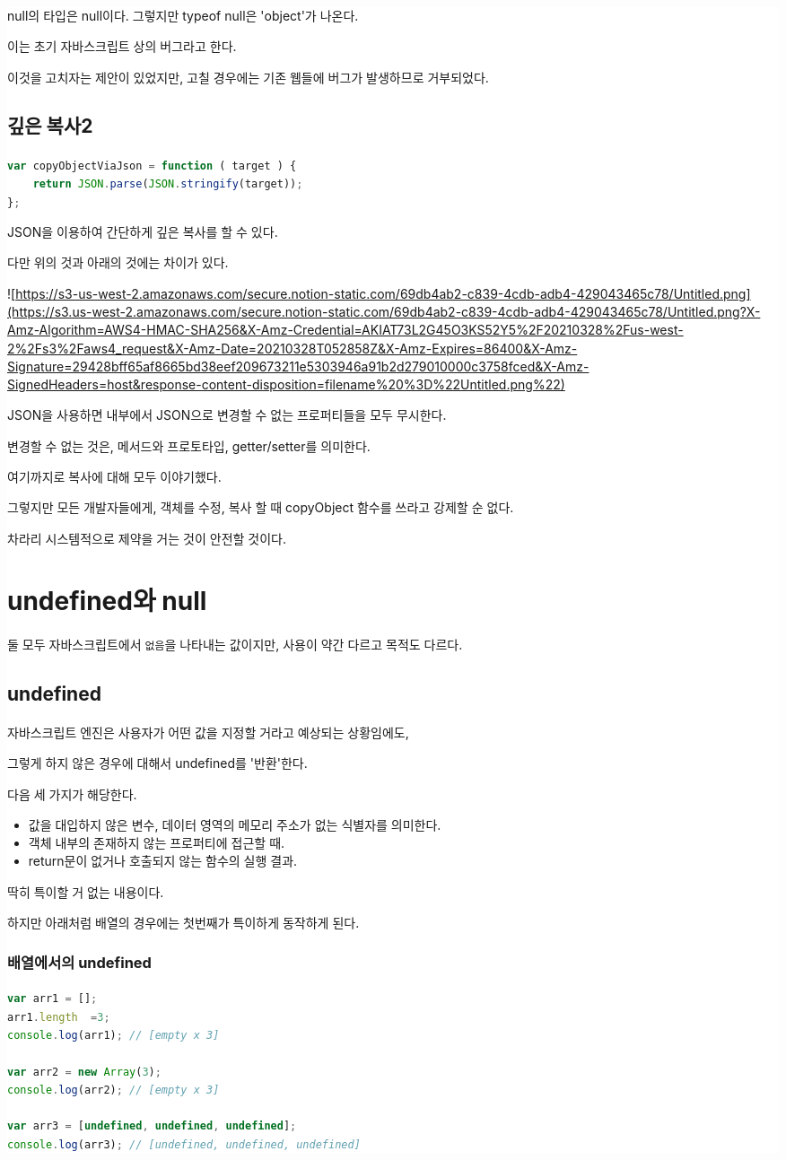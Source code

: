 null의 타입은 null이다. 그렇지만 typeof null은 'object'가 나온다.

이는 초기 자바스크립트 상의 버그라고 한다.

이것을 고치자는 제안이 있었지만, 고칠 경우에는 기존 웹들에 버그가 발생하므로 거부되었다.

## 깊은 복사2

```jsx
var copyObjectViaJson = function ( target ) {
	return JSON.parse(JSON.stringify(target));
};
```

JSON을 이용하여 간단하게 깊은 복사를 할 수 있다.

다만 위의 것과 아래의 것에는 차이가 있다.

![https://s3-us-west-2.amazonaws.com/secure.notion-static.com/69db4ab2-c839-4cdb-adb4-429043465c78/Untitled.png](https://s3.us-west-2.amazonaws.com/secure.notion-static.com/69db4ab2-c839-4cdb-adb4-429043465c78/Untitled.png?X-Amz-Algorithm=AWS4-HMAC-SHA256&X-Amz-Credential=AKIAT73L2G45O3KS52Y5%2F20210328%2Fus-west-2%2Fs3%2Faws4_request&X-Amz-Date=20210328T052858Z&X-Amz-Expires=86400&X-Amz-Signature=29428bff65af8665bd38eef209673211e5303946a91b2d279010000c3758fced&X-Amz-SignedHeaders=host&response-content-disposition=filename%20%3D%22Untitled.png%22)

JSON을 사용하면 내부에서 JSON으로 변경할 수 없는 프로퍼티들을 모두 무시한다.

변경할 수 없는 것은, 메서드와 프로토타입, getter/setter를 의미한다.

여기까지로 복사에 대해 모두 이야기했다.

그렇지만 모든 개발자들에게, 객체를 수정, 복사 할 때 copyObject 함수를 쓰라고 강제할 순 없다.

차라리 시스템적으로 제약을 거는 것이 안전할 것이다.

# undefined와 null

둘 모두 자바스크립트에서 `없음`을 나타내는 값이지만, 사용이 약간 다르고 목적도 다르다.

## undefined

자바스크립트 엔진은 사용자가 어떤 값을 지정할 거라고 예상되는 상황임에도,

그렇게 하지 않은 경우에 대해서 undefined를 '반환'한다.

다음 세 가지가 해당한다.

- 값을 대입하지 않은 변수, 데이터 영역의 메모리 주소가 없는 식별자를 의미한다.
- 객체 내부의 존재하지 않는 프로퍼티에 접근할 때.
- return문이 없거나 호출되지 않는 함수의 실행 결과.

딱히 특이할 거 없는 내용이다.

하지만 아래처럼 배열의 경우에는 첫번째가 특이하게 동작하게 된다.

### 배열에서의 undefined

```jsx
var arr1 = [];
arr1.length  =3;
console.log(arr1); // [empty x 3]

var arr2 = new Array(3);
console.log(arr2); // [empty x 3]

var arr3 = [undefined, undefined, undefined];
console.log(arr3); // [undefined, undefined, undefined]
```
